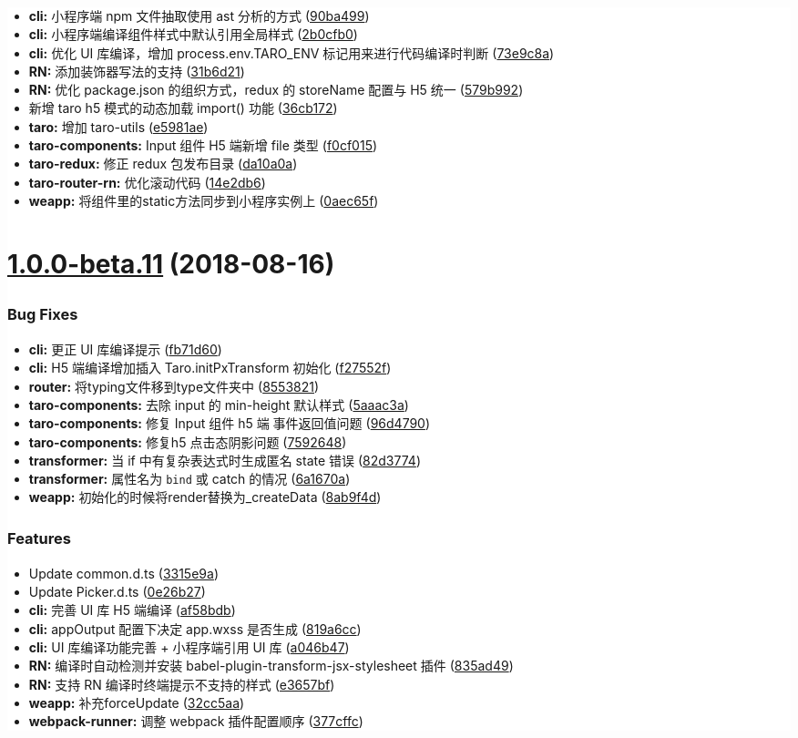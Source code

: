 * **cli:** 小程序端 npm 文件抽取使用 ast 分析的方式 ([90ba499](https://github.com/NervJS/taro/commit/90ba499))
* **cli:** 小程序端编译组件样式中默认引用全局样式 ([2b0cfb0](https://github.com/NervJS/taro/commit/2b0cfb0))
* **cli:** 优化 UI 库编译，增加 process.env.TARO_ENV 标记用来进行代码编译时判断 ([73e9c8a](https://github.com/NervJS/taro/commit/73e9c8a))
* **RN:** 添加装饰器写法的支持 ([31b6d21](https://github.com/NervJS/taro/commit/31b6d21))
* **RN:** 优化 package.json 的组织方式，redux 的 storeName 配置与 H5 统一 ([579b992](https://github.com/NervJS/taro/commit/579b992))
* 新增 taro h5 模式的动态加载 import() 功能 ([36cb172](https://github.com/NervJS/taro/commit/36cb172))
* **taro:** 增加 taro-utils ([e5981ae](https://github.com/NervJS/taro/commit/e5981ae))
* **taro-components:**  Input 组件 H5 端新增 file 类型 ([f0cf015](https://github.com/NervJS/taro/commit/f0cf015))
* **taro-redux:** 修正 redux 包发布目录 ([da10a0a](https://github.com/NervJS/taro/commit/da10a0a))
* **taro-router-rn:** 优化滚动代码 ([14e2db6](https://github.com/NervJS/taro/commit/14e2db6))
* **weapp:** 将组件里的static方法同步到小程序实例上 ([0aec65f](https://github.com/NervJS/taro/commit/0aec65f))



<a name="1.0.0-beta.11"></a>
# [1.0.0-beta.11](https://github.com/NervJS/taro/compare/v1.0.0-beta.10...v1.0.0-beta.11) (2018-08-16)


### Bug Fixes

* **cli:** 更正 UI 库编译提示 ([fb71d60](https://github.com/NervJS/taro/commit/fb71d60))
* **cli:** H5 端编译增加插入 Taro.initPxTransform 初始化 ([f27552f](https://github.com/NervJS/taro/commit/f27552f))
* **router:** 将typing文件移到type文件夹中 ([8553821](https://github.com/NervJS/taro/commit/8553821))
* **taro-components:** 去除 input 的 min-height 默认样式 ([5aaac3a](https://github.com/NervJS/taro/commit/5aaac3a))
* **taro-components:** 修复  Input 组件 h5 端 事件返回值问题 ([96d4790](https://github.com/NervJS/taro/commit/96d4790))
* **taro-components:** 修复h5 点击态阴影问题 ([7592648](https://github.com/NervJS/taro/commit/7592648))
* **transformer:** 当 if 中有复杂表达式时生成匿名 state 错误 ([82d3774](https://github.com/NervJS/taro/commit/82d3774))
* **transformer:** 属性名为 `bind` 或 catch 的情况 ([6a1670a](https://github.com/NervJS/taro/commit/6a1670a))
* **weapp:** 初始化的时候将render替换为_createData ([8ab9f4d](https://github.com/NervJS/taro/commit/8ab9f4d))


### Features

* Update common.d.ts ([3315e9a](https://github.com/NervJS/taro/commit/3315e9a))
* Update Picker.d.ts ([0e26b27](https://github.com/NervJS/taro/commit/0e26b27))
* **cli:** 完善 UI 库 H5 端编译 ([af58bdb](https://github.com/NervJS/taro/commit/af58bdb))
* **cli:** appOutput 配置下决定 app.wxss 是否生成 ([819a6cc](https://github.com/NervJS/taro/commit/819a6cc))
* **cli:** UI 库编译功能完善 + 小程序端引用 UI 库 ([a046b47](https://github.com/NervJS/taro/commit/a046b47))
* **RN:** 编译时自动检测并安装 babel-plugin-transform-jsx-stylesheet 插件 ([835ad49](https://github.com/NervJS/taro/commit/835ad49))
* **RN:** 支持 RN 编译时终端提示不支持的样式 ([e3657bf](https://github.com/NervJS/taro/commit/e3657bf))
* **weapp:** 补充forceUpdate ([32cc5aa](https://github.com/NervJS/taro/commit/32cc5aa))
* **webpack-runner:** 调整 webpack 插件配置顺序 ([377cffc](https://github.com/NervJS/taro/commit/377cffc))
